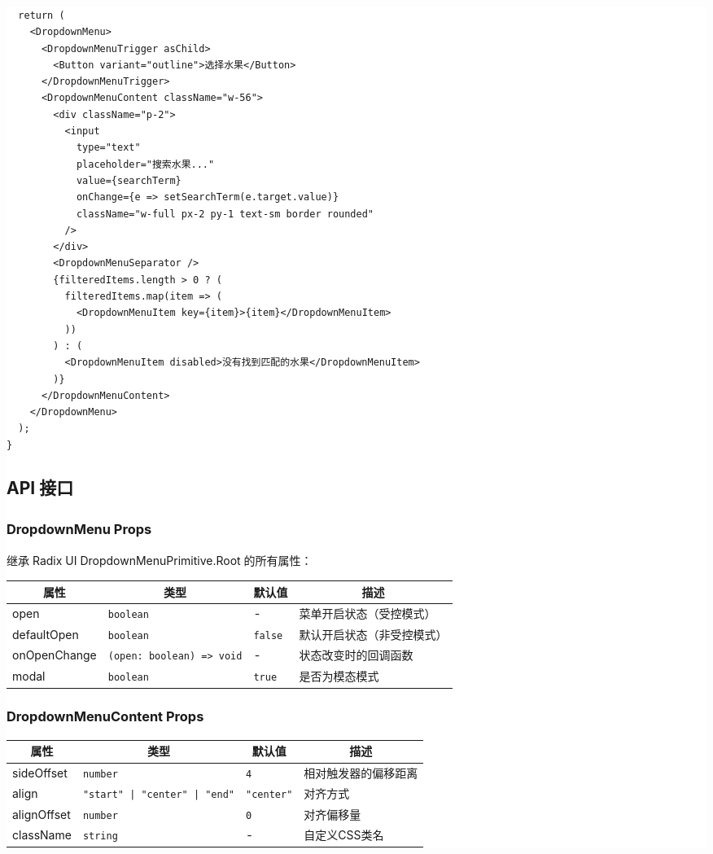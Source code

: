 ```tsx
  return (
    <DropdownMenu>
      <DropdownMenuTrigger asChild>
        <Button variant="outline">选择水果</Button>
      </DropdownMenuTrigger>
      <DropdownMenuContent className="w-56">
        <div className="p-2">
          <input
            type="text"
            placeholder="搜索水果..."
            value={searchTerm}
            onChange={e => setSearchTerm(e.target.value)}
            className="w-full px-2 py-1 text-sm border rounded"
          />
        </div>
        <DropdownMenuSeparator />
        {filteredItems.length > 0 ? (
          filteredItems.map(item => (
            <DropdownMenuItem key={item}>{item}</DropdownMenuItem>
          ))
        ) : (
          <DropdownMenuItem disabled>没有找到匹配的水果</DropdownMenuItem>
        )}
      </DropdownMenuContent>
    </DropdownMenu>
  );
}
```

## API 接口

### DropdownMenu Props

继承 Radix UI DropdownMenuPrimitive.Root 的所有属性：

| 属性         | 类型                      | 默认值  | 描述                       |
| ------------ | ------------------------- | ------- | -------------------------- |
| open         | `boolean`                 | -       | 菜单开启状态（受控模式）   |
| defaultOpen  | `boolean`                 | `false` | 默认开启状态（非受控模式） |
| onOpenChange | `(open: boolean) => void` | -       | 状态改变时的回调函数       |
| modal        | `boolean`                 | `true`  | 是否为模态模式             |

### DropdownMenuContent Props

| 属性        | 类型                           | 默认值     | 描述                 |
| ----------- | ------------------------------ | ---------- | -------------------- |
| sideOffset  | `number`                       | `4`        | 相对触发器的偏移距离 |
| align       | `"start" \| "center" \| "end"` | `"center"` | 对齐方式             |
| alignOffset | `number`                       | `0`        | 对齐偏移量           |
| className   | `string`                       | -          | 自定义CSS类名        |
